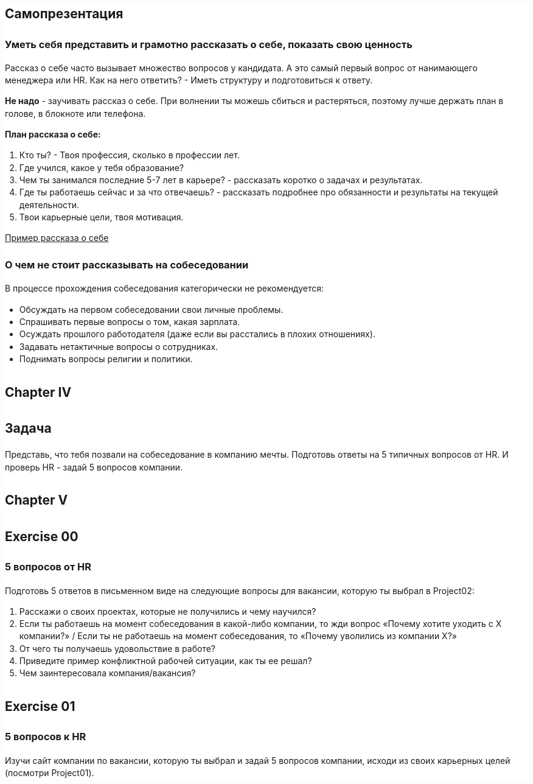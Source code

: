 ## Самопрезентация  
### Уметь себя представить и грамотно рассказать о себе, показать свою ценность  

Рассказ о себе часто вызывает множество вопросов у кандидата. А это самый первый вопрос от нанимающего менеджера или HR. 
Как на него ответить? - Иметь структуру и подготовиться к ответу. 

**Не надо** - заучивать рассказ о себе. При волнении ты можешь сбиться и растеряться, поэтому лучше держать план в голове, в блокноте или телефона. 

**План рассказа о себе:**  
1. Кто ты? - Твоя профессия, сколько в профессии лет. 
2. Где учился, какое у тебя образование? 
3. Чем ты занимался последние 5-7 лет в карьере? - рассказать коротко о задачах и результатах. 
4. Где ты работаешь сейчас и за что отвечаешь? - рассказать подробнее про обязанности и результаты на текущей деятельности. 
5. Твои карьерные цели, твоя мотивация. 

[Пример рассказа о себе](materials/Пример_рассказа_о_себе.pdf)

### О чем не стоит рассказывать на собеседовании   
В процессе прохождения собеседования категорически не рекомендуется:
- Обсуждать на первом собеседовании свои личные проблемы. 
- Спрашивать первые вопросы о том, какая зарплата. 
- Осуждать прошлого работодателя (даже если вы расстались в плохих отношениях). 
- Задавать нетактичные вопросы о сотрудниках. 
- Поднимать вопросы религии и политики.  

<h2 id="chapter-iv">Chapter IV</h2>  

## Задача 

Представь, что тебя позвали на собеседование в компанию мечты. Подготовь ответы на 5 типичных вопросов от HR. И проверь HR - задай 5 вопросов компании.   

<h2 id="chapter-v">Chapter V</h2>  

## Exercise 00 
### 5 вопросов от HR 
Подготовь 5 ответов в письменном виде на следующие вопросы для вакансии, которую ты выбрал в Project02:  
1. Расскажи о своих проектах, которые не получились и чему научился?  
2. Если ты работаешь на момент собеседования в какой-либо компании, то жди вопрос «Почему хотите уходить с Х компании?» / Если ты не работаешь на момент собеседования, то «Почему уволились из компании Х?»  
3. От чего ты получаешь удовольствие в работе?  
4. Приведите пример конфликтной рабочей ситуации, как ты ее решал? 
5. Чем заинтересовала компания/вакансия?  

## Exercise 01 
### 5 вопросов к HR  
Изучи сайт компании по вакансии, которую ты выбрал и задай 5 вопросов компании, исходи из своих карьерных целей (посмотри Project01). 

